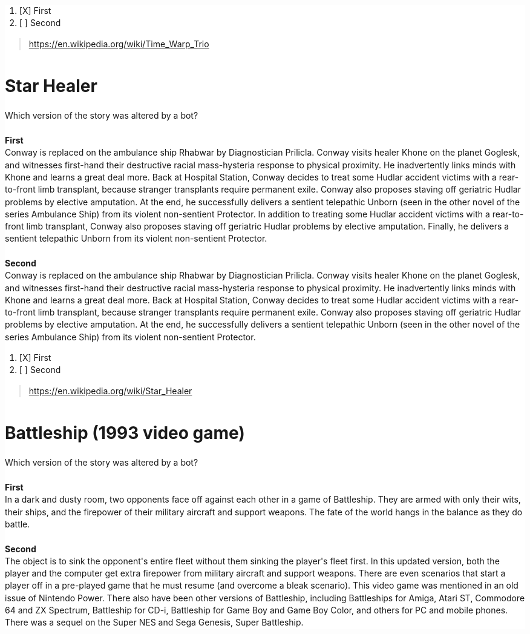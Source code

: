 1. [X] First
1. [ ] Second

> https://en.wikipedia.org/wiki/Time_Warp_Trio


# Star Healer
Which version of the story was altered by a bot?
<br><br>
**First**
<br>
Conway is replaced on the ambulance ship Rhabwar by Diagnostician Prilicla. Conway visits healer Khone on the planet Goglesk, and witnesses first-hand their destructive racial mass-hysteria response to physical proximity. He inadvertently links minds with Khone and learns a great deal more. Back at Hospital Station, Conway decides to treat some Hudlar accident victims with a rear-to-front limb transplant, because stranger transplants require permanent exile. Conway also proposes staving off geriatric Hudlar problems by elective amputation. At the end, he successfully delivers a sentient telepathic Unborn (seen in the other  novel of the series Ambulance Ship) from its violent non-sentient Protector.
In addition to treating some Hudlar accident victims with a rear-to-front limb transplant, Conway also proposes staving off geriatric Hudlar problems by elective amputation. Finally, he delivers a sentient telepathic Unborn from its violent non-sentient Protector.
<br><br>
**Second**
<br>
Conway is replaced on the ambulance ship Rhabwar by Diagnostician Prilicla. Conway visits healer Khone on the planet Goglesk, and witnesses first-hand their destructive racial mass-hysteria response to physical proximity. He inadvertently links minds with Khone and learns a great deal more. Back at Hospital Station, Conway decides to treat some Hudlar accident victims with a rear-to-front limb transplant, because stranger transplants require permanent exile. Conway also proposes staving off geriatric Hudlar problems by elective amputation. At the end, he successfully delivers a sentient telepathic Unborn (seen in the other  novel of the series Ambulance Ship) from its violent non-sentient Protector.

1. [X] First
1. [ ] Second

> https://en.wikipedia.org/wiki/Star_Healer


# Battleship (1993 video game)
Which version of the story was altered by a bot?
<br><br>
**First**
<br>
In a dark and dusty room, two opponents face off against each other in a game of Battleship. They are armed with only their wits, their ships, and the firepower of their military aircraft and support weapons. The fate of the world hangs in the balance as they do battle.
<br><br>
**Second**
<br>
The object is to sink the opponent's entire fleet without them sinking the player's fleet first. In this updated version, both the player and the computer get extra firepower from military aircraft and support weapons. There are even scenarios that start a player off in a pre-played game that he must resume (and overcome a bleak scenario). This video game was mentioned in an old issue of Nintendo Power. There also have been other versions of Battleship, including Battleships for Amiga, Atari ST, Commodore 64 and ZX Spectrum, Battleship for CD-i, Battleship for Game Boy and Game Boy Color, and others for PC and mobile phones. There was a sequel on the Super NES and Sega Genesis,  Super Battleship.
